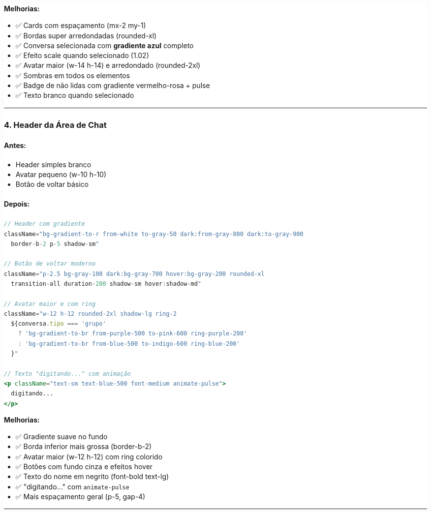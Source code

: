 **Melhorias:**
- ✅ Cards com espaçamento (mx-2 my-1)
- ✅ Bordas super arredondadas (rounded-xl)
- ✅ Conversa selecionada com **gradiente azul** completo
- ✅ Efeito scale quando selecionado (1.02)
- ✅ Avatar maior (w-14 h-14) e arredondado (rounded-2xl)
- ✅ Sombras em todos os elementos
- ✅ Badge de não lidas com gradiente vermelho-rosa + pulse
- ✅ Texto branco quando selecionado

---

### 4. **Header da Área de Chat**

#### Antes:
- Header simples branco
- Avatar pequeno (w-10 h-10)
- Botão de voltar básico

#### Depois:
```jsx
// Header com gradiente
className="bg-gradient-to-r from-white to-gray-50 dark:from-gray-800 dark:to-gray-900 
  border-b-2 p-5 shadow-sm"

// Botão de voltar moderno
className="p-2.5 bg-gray-100 dark:bg-gray-700 hover:bg-gray-200 rounded-xl 
  transition-all duration-200 shadow-sm hover:shadow-md"

// Avatar maior e com ring
className="w-12 h-12 rounded-2xl shadow-lg ring-2 
  ${conversa.tipo === 'grupo' 
    ? 'bg-gradient-to-br from-purple-500 to-pink-600 ring-purple-200' 
    : 'bg-gradient-to-br from-blue-500 to-indigo-600 ring-blue-200'
  }"

// Texto "digitando..." com animação
<p className="text-sm text-blue-500 font-medium animate-pulse">
  digitando...
</p>
```

**Melhorias:**
- ✅ Gradiente suave no fundo
- ✅ Borda inferior mais grossa (border-b-2)
- ✅ Avatar maior (w-12 h-12) com ring colorido
- ✅ Botões com fundo cinza e efeitos hover
- ✅ Texto do nome em negrito (font-bold text-lg)
- ✅ "digitando..." com `animate-pulse`
- ✅ Mais espaçamento geral (p-5, gap-4)

---
